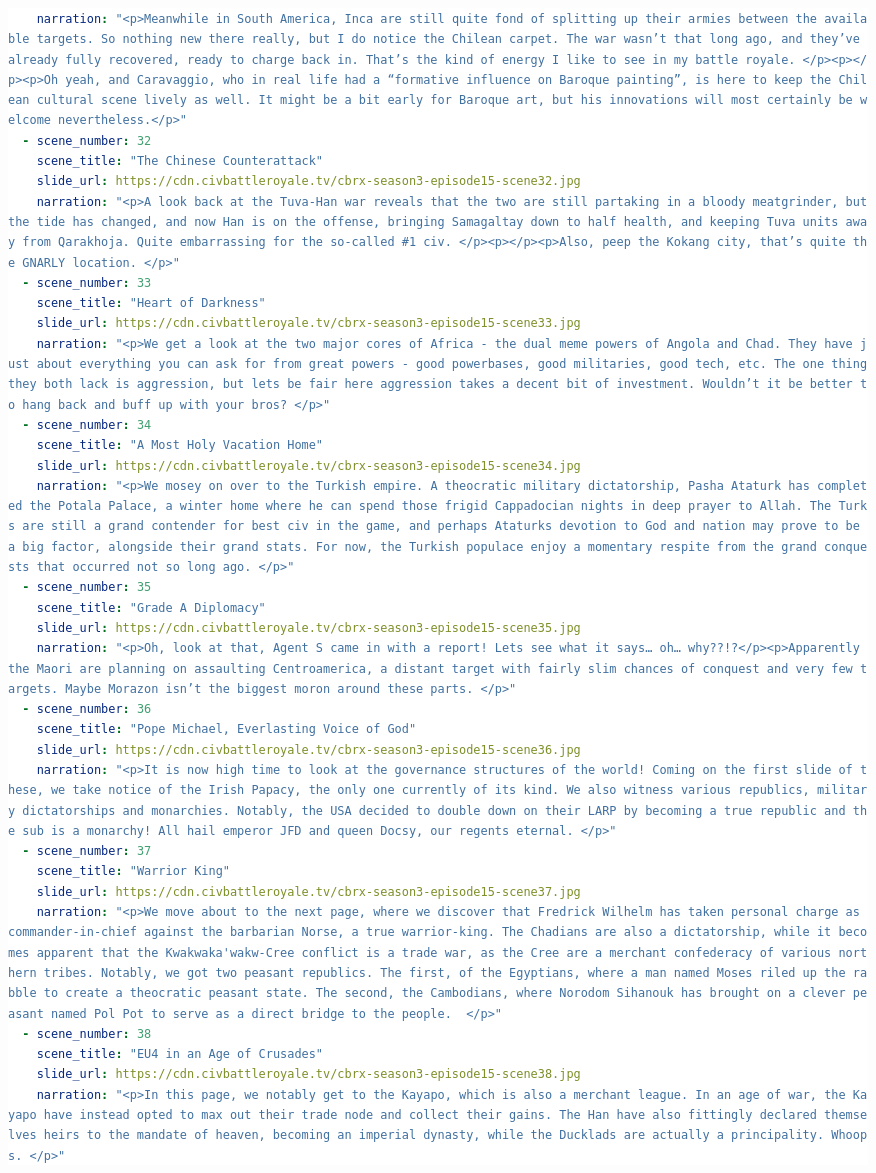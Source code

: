 ```yaml
    narration: "<p>Meanwhile in South America, Inca are still quite fond of splitting up their armies between the available targets. So nothing new there really, but I do notice the Chilean carpet. The war wasn’t that long ago, and they’ve already fully recovered, ready to charge back in. That’s the kind of energy I like to see in my battle royale. </p><p></p><p>Oh yeah, and Caravaggio, who in real life had a “formative influence on Baroque painting”, is here to keep the Chilean cultural scene lively as well. It might be a bit early for Baroque art, but his innovations will most certainly be welcome nevertheless.</p>"
  - scene_number: 32
    scene_title: "The Chinese Counterattack"
    slide_url: https://cdn.civbattleroyale.tv/cbrx-season3-episode15-scene32.jpg
    narration: "<p>A look back at the Tuva-Han war reveals that the two are still partaking in a bloody meatgrinder, but the tide has changed, and now Han is on the offense, bringing Samagaltay down to half health, and keeping Tuva units away from Qarakhoja. Quite embarrassing for the so-called #1 civ. </p><p></p><p>Also, peep the Kokang city, that’s quite the GNARLY location. </p>"
  - scene_number: 33
    scene_title: "Heart of Darkness"
    slide_url: https://cdn.civbattleroyale.tv/cbrx-season3-episode15-scene33.jpg
    narration: "<p>We get a look at the two major cores of Africa - the dual meme powers of Angola and Chad. They have just about everything you can ask for from great powers - good powerbases, good militaries, good tech, etc. The one thing they both lack is aggression, but lets be fair here aggression takes a decent bit of investment. Wouldn’t it be better to hang back and buff up with your bros? </p>"
  - scene_number: 34
    scene_title: "A Most Holy Vacation Home"
    slide_url: https://cdn.civbattleroyale.tv/cbrx-season3-episode15-scene34.jpg
    narration: "<p>We mosey on over to the Turkish empire. A theocratic military dictatorship, Pasha Ataturk has completed the Potala Palace, a winter home where he can spend those frigid Cappadocian nights in deep prayer to Allah. The Turks are still a grand contender for best civ in the game, and perhaps Ataturks devotion to God and nation may prove to be a big factor, alongside their grand stats. For now, the Turkish populace enjoy a momentary respite from the grand conquests that occurred not so long ago. </p>"
  - scene_number: 35
    scene_title: "Grade A Diplomacy"
    slide_url: https://cdn.civbattleroyale.tv/cbrx-season3-episode15-scene35.jpg
    narration: "<p>Oh, look at that, Agent S came in with a report! Lets see what it says… oh… why??!?</p><p>Apparently the Maori are planning on assaulting Centroamerica, a distant target with fairly slim chances of conquest and very few targets. Maybe Morazon isn’t the biggest moron around these parts. </p>"
  - scene_number: 36
    scene_title: "Pope Michael, Everlasting Voice of God"
    slide_url: https://cdn.civbattleroyale.tv/cbrx-season3-episode15-scene36.jpg
    narration: "<p>It is now high time to look at the governance structures of the world! Coming on the first slide of these, we take notice of the Irish Papacy, the only one currently of its kind. We also witness various republics, military dictatorships and monarchies. Notably, the USA decided to double down on their LARP by becoming a true republic and the sub is a monarchy! All hail emperor JFD and queen Docsy, our regents eternal. </p>"
  - scene_number: 37
    scene_title: "Warrior King"
    slide_url: https://cdn.civbattleroyale.tv/cbrx-season3-episode15-scene37.jpg
    narration: "<p>We move about to the next page, where we discover that Fredrick Wilhelm has taken personal charge as commander-in-chief against the barbarian Norse, a true warrior-king. The Chadians are also a dictatorship, while it becomes apparent that the Kwakwaka'wakw-Cree conflict is a trade war, as the Cree are a merchant confederacy of various northern tribes. Notably, we got two peasant republics. The first, of the Egyptians, where a man named Moses riled up the rabble to create a theocratic peasant state. The second, the Cambodians, where Norodom Sihanouk has brought on a clever peasant named Pol Pot to serve as a direct bridge to the people.  </p>"
  - scene_number: 38
    scene_title: "EU4 in an Age of Crusades"
    slide_url: https://cdn.civbattleroyale.tv/cbrx-season3-episode15-scene38.jpg
    narration: "<p>In this page, we notably get to the Kayapo, which is also a merchant league. In an age of war, the Kayapo have instead opted to max out their trade node and collect their gains. The Han have also fittingly declared themselves heirs to the mandate of heaven, becoming an imperial dynasty, while the Ducklads are actually a principality. Whoops. </p>"
```